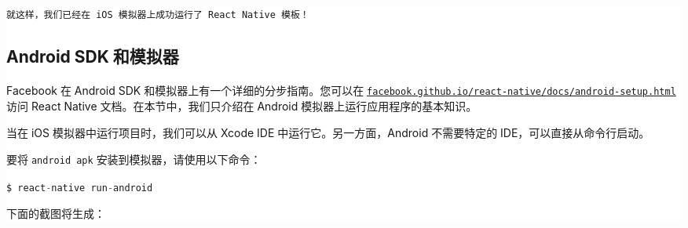     就这样，我们已经在 iOS 模拟器上成功运行了 React Native 模板！

## Android SDK 和模拟器

Facebook 在 Android SDK 和模拟器上有一个详细的分步指南。您可以在 [`facebook.github.io/react-native/docs/android-setup.html`](https://facebook.github.io/react-native/docs/android-setup.html) 访问 React Native 文档。在本节中，我们只介绍在 Android 模拟器上运行应用程序的基本知识。

当在 iOS 模拟器中运行项目时，我们可以从 Xcode IDE 中运行它。另一方面，Android 不需要特定的 IDE，可以直接从命令行启动。

要将 `android apk` 安装到模拟器，请使用以下命令：

```js
$ react-native run-android

```

下面的截图将生成：
